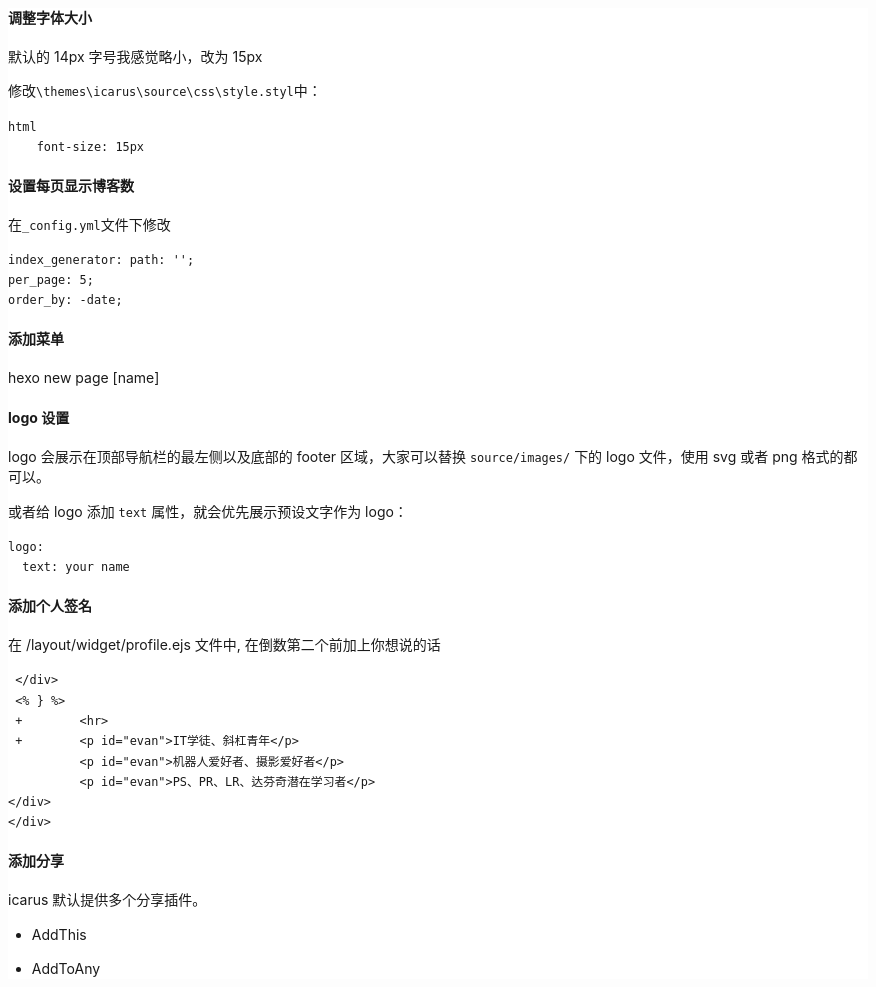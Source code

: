 #### 调整字体大小

默认的 14px 字号我感觉略小，改为 15px

修改`\themes\icarus\source\css\style.styl`中：

```node
html
    font-size: 15px
```

#### 设置每页显示博客数

在`_config.yml`文件下修改

```node
index_generator: path: '';
per_page: 5;
order_by: -date;
```

#### 添加菜单

hexo new page [name]

#### logo 设置

logo 会展示在顶部导航栏的最左侧以及底部的 footer 区域，大家可以替换 `source/images/` 下的 logo 文件，使用 svg 或者 png 格式的都可以。

或者给 logo 添加 `text` 属性，就会优先展示预设文字作为 logo：

```
logo:
  text: your name
```

#### 添加个人签名

在 /layout/widget/profile.ejs 文件中, 在倒数第二个</div>前加上你想说的话

```node
 </div>
 <% } %>
 +        <hr>
 +        <p id="evan">IT学徒、斜杠青年</p>
          <p id="evan">机器人爱好者、摄影爱好者</p>
          <p id="evan">PS、PR、LR、达芬奇潜在学习者</p>
</div>
</div>
```

#### 添加分享

icarus 默认提供多个分享插件。

- AddThis

- AddToAny
